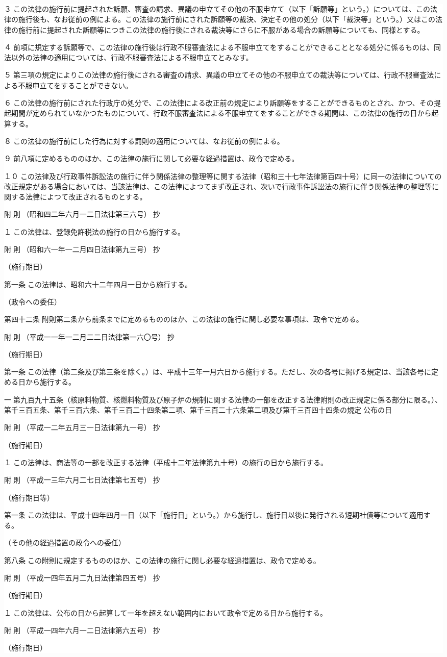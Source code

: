 ３ この法律の施行前に提起された訴願、審査の請求、異議の申立てその他の不服申立て（以下「訴願等」という。）については、この法律の施行後も、なお従前の例による。この法律の施行前にされた訴願等の裁決、決定その他の処分（以下「裁決等」という。）又はこの法律の施行前に提起された訴願等につきこの法律の施行後にされる裁決等にさらに不服がある場合の訴願等についても、同様とする。

４ 前項に規定する訴願等で、この法律の施行後は行政不服審査法による不服申立てをすることができることとなる処分に係るものは、同法以外の法律の適用については、行政不服審査法による不服申立てとみなす。

５ 第三項の規定によりこの法律の施行後にされる審査の請求、異議の申立てその他の不服申立ての裁決等については、行政不服審査法による不服申立てをすることができない。

６ この法律の施行前にされた行政庁の処分で、この法律による改正前の規定により訴願等をすることができるものとされ、かつ、その提起期間が定められていなかつたものについて、行政不服審査法による不服申立てをすることができる期間は、この法律の施行の日から起算する。

８ この法律の施行前にした行為に対する罰則の適用については、なお従前の例による。

９ 前八項に定めるもののほか、この法律の施行に関して必要な経過措置は、政令で定める。

１０ この法律及び行政事件訴訟法の施行に伴う関係法律の整理等に関する法律（昭和三十七年法律第百四十号）に同一の法律についての改正規定がある場合においては、当該法律は、この法律によつてまず改正され、次いで行政事件訴訟法の施行に伴う関係法律の整理等に関する法律によつて改正されるものとする。

附 則 （昭和四二年六月一二日法律第三六号） 抄

１ この法律は、登録免許税法の施行の日から施行する。

附 則 （昭和六一年一二月四日法律第九三号） 抄

（施行期日）

第一条 この法律は、昭和六十二年四月一日から施行する。

（政令への委任）

第四十二条 附則第二条から前条までに定めるもののほか、この法律の施行に関し必要な事項は、政令で定める。

附 則 （平成一一年一二月二二日法律第一六〇号） 抄

（施行期日）

第一条 この法律（第二条及び第三条を除く。）は、平成十三年一月六日から施行する。ただし、次の各号に掲げる規定は、当該各号に定める日から施行する。

一 第九百九十五条（核原料物質、核燃料物質及び原子炉の規制に関する法律の一部を改正する法律附則の改正規定に係る部分に限る。）、第千三百五条、第千三百六条、第千三百二十四条第二項、第千三百二十六条第二項及び第千三百四十四条の規定 公布の日

附 則 （平成一二年五月三一日法律第九一号） 抄

（施行期日）

１ この法律は、商法等の一部を改正する法律（平成十二年法律第九十号）の施行の日から施行する。

附 則 （平成一三年六月二七日法律第七五号） 抄

（施行期日等）

第一条 この法律は、平成十四年四月一日（以下「施行日」という。）から施行し、施行日以後に発行される短期社債等について適用する。

（その他の経過措置の政令への委任）

第八条 この附則に規定するもののほか、この法律の施行に関し必要な経過措置は、政令で定める。

附 則 （平成一四年五月二九日法律第四五号） 抄

（施行期日）

１ この法律は、公布の日から起算して一年を超えない範囲内において政令で定める日から施行する。

附 則 （平成一四年六月一二日法律第六五号） 抄

（施行期日）
